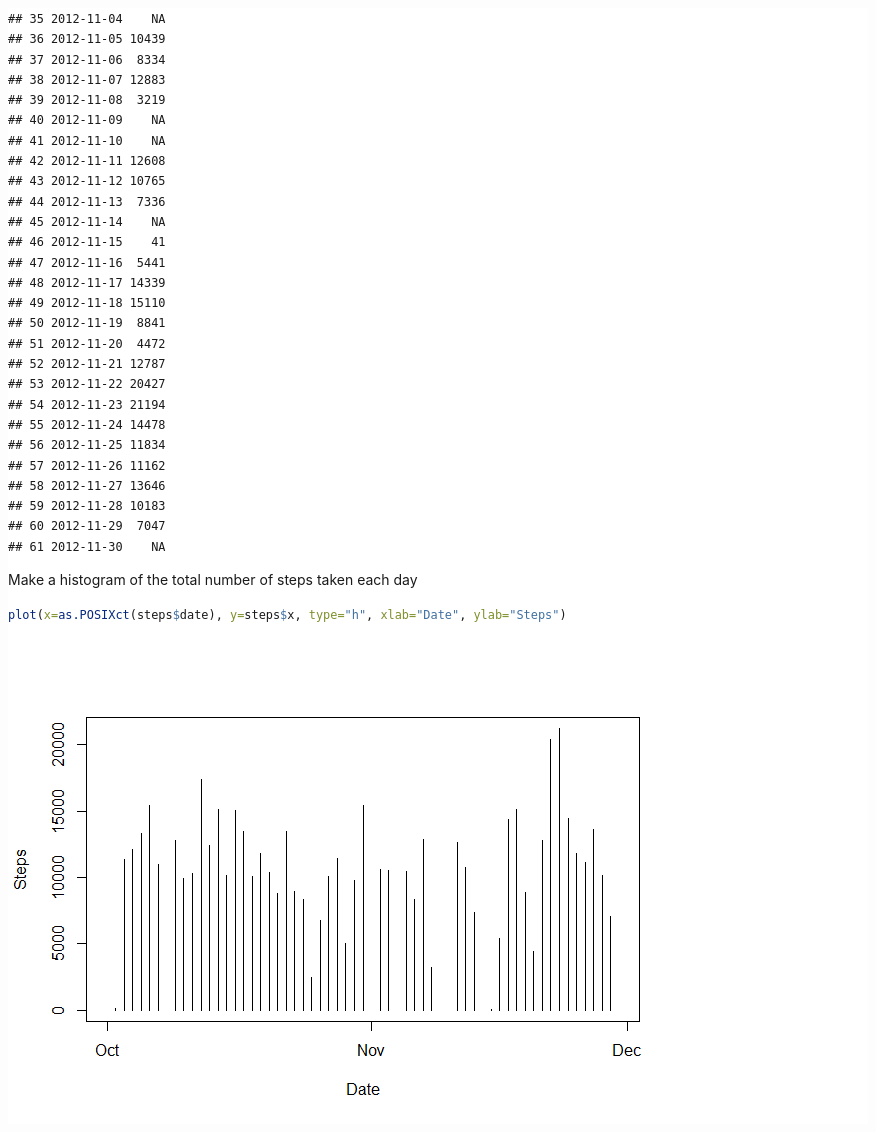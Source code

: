 ```
## 35 2012-11-04    NA
## 36 2012-11-05 10439
## 37 2012-11-06  8334
## 38 2012-11-07 12883
## 39 2012-11-08  3219
## 40 2012-11-09    NA
## 41 2012-11-10    NA
## 42 2012-11-11 12608
## 43 2012-11-12 10765
## 44 2012-11-13  7336
## 45 2012-11-14    NA
## 46 2012-11-15    41
## 47 2012-11-16  5441
## 48 2012-11-17 14339
## 49 2012-11-18 15110
## 50 2012-11-19  8841
## 51 2012-11-20  4472
## 52 2012-11-21 12787
## 53 2012-11-22 20427
## 54 2012-11-23 21194
## 55 2012-11-24 14478
## 56 2012-11-25 11834
## 57 2012-11-26 11162
## 58 2012-11-27 13646
## 59 2012-11-28 10183
## 60 2012-11-29  7047
## 61 2012-11-30    NA
```

Make a histogram of the total number of steps taken each day

```r
plot(x=as.POSIXct(steps$date), y=steps$x, type="h", xlab="Date", ylab="Steps")
```

![](PA1_template_files/figure-html/unnamed-chunk-4-1.png) 

